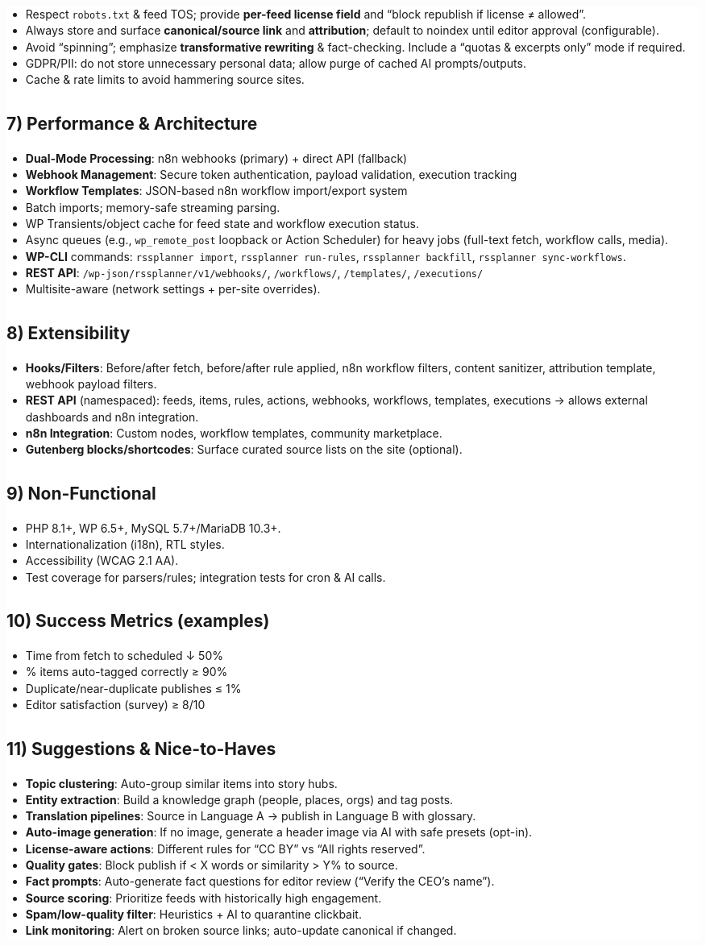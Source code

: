 * Respect `robots.txt` & feed TOS; provide **per-feed license field** and “block republish if license ≠ allowed”.
* Always store and surface **canonical/source link** and **attribution**; default to noindex until editor approval (configurable).
* Avoid “spinning”; emphasize **transformative rewriting** & fact-checking. Include a “quotas & excerpts only” mode if required.
* GDPR/PII: do not store unnecessary personal data; allow purge of cached AI prompts/outputs.
* Cache & rate limits to avoid hammering source sites.

## 7) Performance & Architecture

* **Dual-Mode Processing**: n8n webhooks (primary) + direct API (fallback)
* **Webhook Management**: Secure token authentication, payload validation, execution tracking
* **Workflow Templates**: JSON-based n8n workflow import/export system
* Batch imports; memory-safe streaming parsing.
* WP Transients/object cache for feed state and workflow execution status.
* Async queues (e.g., `wp_remote_post` loopback or Action Scheduler) for heavy jobs (full-text fetch, workflow calls, media).
* **WP-CLI** commands: `rssplanner import`, `rssplanner run-rules`, `rssplanner backfill`, `rssplanner sync-workflows`.
* **REST API**: `/wp-json/rssplanner/v1/webhooks/`, `/workflows/`, `/templates/`, `/executions/`
* Multisite-aware (network settings + per-site overrides).

## 8) Extensibility

* **Hooks/Filters**: Before/after fetch, before/after rule applied, n8n workflow filters, content sanitizer, attribution template, webhook payload filters.
* **REST API** (namespaced): feeds, items, rules, actions, webhooks, workflows, templates, executions → allows external dashboards and n8n integration.
* **n8n Integration**: Custom nodes, workflow templates, community marketplace.
* **Gutenberg blocks/shortcodes**: Surface curated source lists on the site (optional).

## 9) Non-Functional

* PHP 8.1+, WP 6.5+, MySQL 5.7+/MariaDB 10.3+.
* Internationalization (i18n), RTL styles.
* Accessibility (WCAG 2.1 AA).
* Test coverage for parsers/rules; integration tests for cron & AI calls.

## 10) Success Metrics (examples)

* Time from fetch to scheduled ↓ 50%
* % items auto-tagged correctly ≥ 90%
* Duplicate/near-duplicate publishes ≤ 1%
* Editor satisfaction (survey) ≥ 8/10

## 11) Suggestions & Nice-to-Haves

* **Topic clustering**: Auto-group similar items into story hubs.
* **Entity extraction**: Build a knowledge graph (people, places, orgs) and tag posts.
* **Translation pipelines**: Source in Language A → publish in Language B with glossary.
* **Auto-image generation**: If no image, generate a header image via AI with safe presets (opt-in).
* **License-aware actions**: Different rules for “CC BY” vs “All rights reserved”.
* **Quality gates**: Block publish if < X words or similarity > Y% to source.
* **Fact prompts**: Auto-generate fact questions for editor review (“Verify the CEO’s name”).
* **Source scoring**: Prioritize feeds with historically high engagement.
* **Spam/low-quality filter**: Heuristics + AI to quarantine clickbait.
* **Link monitoring**: Alert on broken source links; auto-update canonical if changed.
